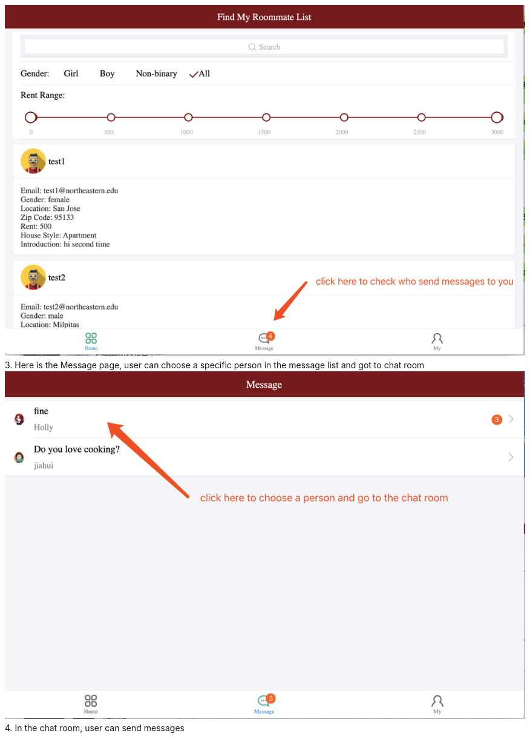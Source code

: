  ![home-page](/readme_images/message2.png) 
  3. Here is the Message page, user can choose a specific person in the message list and got to chat room
  ![message-page](/readme_images/message3.png) 
  4. In the chat room, user can send messages